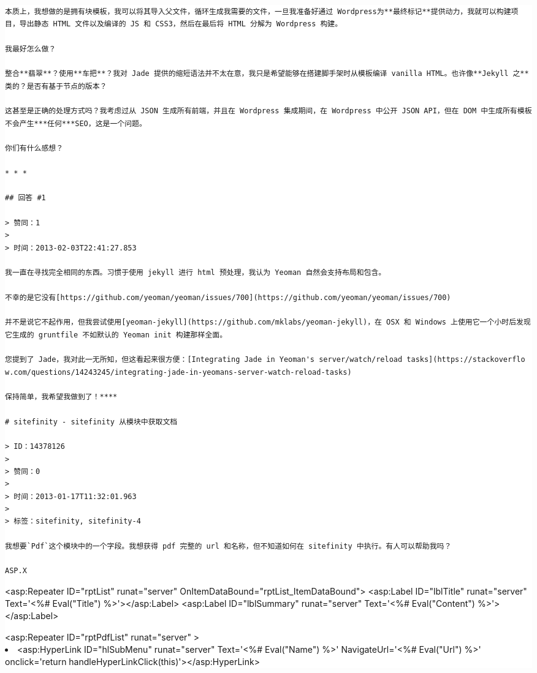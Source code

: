 ```
本质上，我想做的是拥有块模板，我可以将其导入父文件，循环生成我需要的文件，一旦我准备好通过 Wordpress为**最终标记**提供动力，我就可以构建项目，导出静态 HTML 文件以及编译的 JS 和 CSS3，然后在最后将 HTML 分解为 Wordpress 构建。

我最好怎么做？

整合**翡翠**？使用**车把**？我对 Jade 提供的缩短语法并不太在意，我只是希望能够在搭建脚手架时从模板编译 vanilla HTML。也许像**Jekyll 之**类的？是否有基于节点的版本？

这甚至是正确的处理方式吗？我考虑过从 JSON 生成所有前端，并且在 Wordpress 集成期间，在 Wordpress 中公开 JSON API，但在 DOM 中生成所有模板不会产生***任何***SEO，这是一个问题。

你们有什么感想？

* * *

## 回答 #1

> 赞同：1
> 
> 时间：2013-02-03T22:41:27.853

我一直在寻找完全相同的东西。习惯于使用 jekyll 进行 html 预处理，我认为 Yeoman 自然会支持布局和包含。

不幸的是它没有[https://github.com/yeoman/yeoman/issues/700](https://github.com/yeoman/yeoman/issues/700)

并不是说它不起作用，但我尝试使用[yeoman-jekyll](https://github.com/mklabs/yeoman-jekyll)，在 OSX 和 Windows 上使用它一个小时后发现它生成的 gruntfile 不如默认的 Yeoman init 构建那样全面。

您提到了 Jade，我对此一无所知，但这看起来很方便：[Integrating Jade in Yeoman's server/watch/reload tasks](https://stackoverflow.com/questions/14243245/integrating-jade-in-yeomans-server-watch-reload-tasks)

保持简单，我希望我做到了！****

# sitefinity - sitefinity 从模块中获取文档

> ID：14378126
> 
> 赞同：0
> 
> 时间：2013-01-17T11:32:01.963
> 
> 标签：sitefinity, sitefinity-4

我想要`Pdf`这个模块中的一个字段。我想获得 pdf 完整的 url 和名称，但不知道如何在 sitefinity 中执行。有人可以帮助我吗？

ASP.X

```
<asp:Repeater ID="rptList" runat="server" OnItemDataBound="rptList_ItemDataBound">
    <HeaderTemplate>
    </HeaderTemplate>
    <ItemTemplate>
        <asp:Label ID="lblTitle" runat="server" Text='<%# Eval("Title") %>'></asp:Label>
        <asp:Label ID="lblSummary" runat="server" Text='<%# Eval("Content") %>'></asp:Label>
        <div>
            <asp:Repeater ID="rptPdfList" runat="server" >
                <HeaderTemplate>
                </HeaderTemplate>
                <ItemTemplate>
                    <li>
                        <asp:HyperLink ID="hlSubMenu" runat="server" Text='<%# Eval("Name") %>' NavigateUrl='<%# Eval("Url") %>'
                            onclick='return handleHyperLinkClick(this)'></asp:HyperLink>